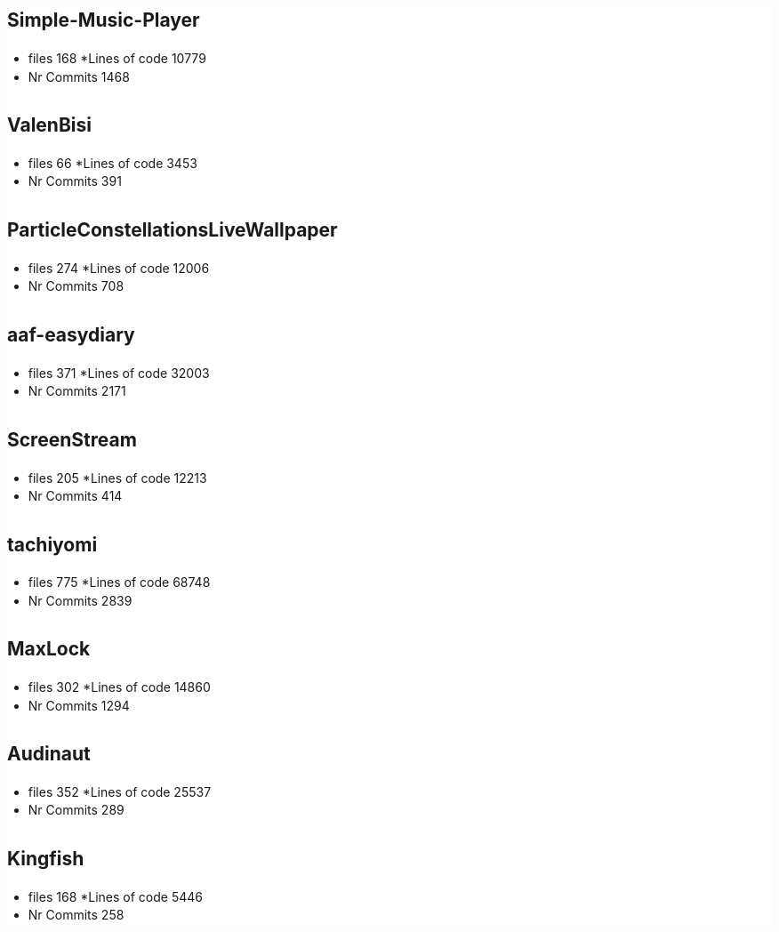 ## Simple-Music-Player
* files 168 
*Lines of code 10779
* Nr Commits 1468

## ValenBisi
* files 66 
*Lines of code 3453
* Nr Commits 391

## ParticleConstellationsLiveWallpaper
* files 274 
*Lines of code 12006
* Nr Commits 708

## aaf-easydiary
* files 371 
*Lines of code 32003
* Nr Commits 2171

## ScreenStream
* files 205 
*Lines of code 12213
* Nr Commits 414

## tachiyomi
* files 775 
*Lines of code 68748
* Nr Commits 2839

## MaxLock
* files 302 
*Lines of code 14860
* Nr Commits 1294

## Audinaut
* files 352 
*Lines of code 25537
* Nr Commits 289

## Kingfish
* files 168 
*Lines of code 5446
* Nr Commits 258
